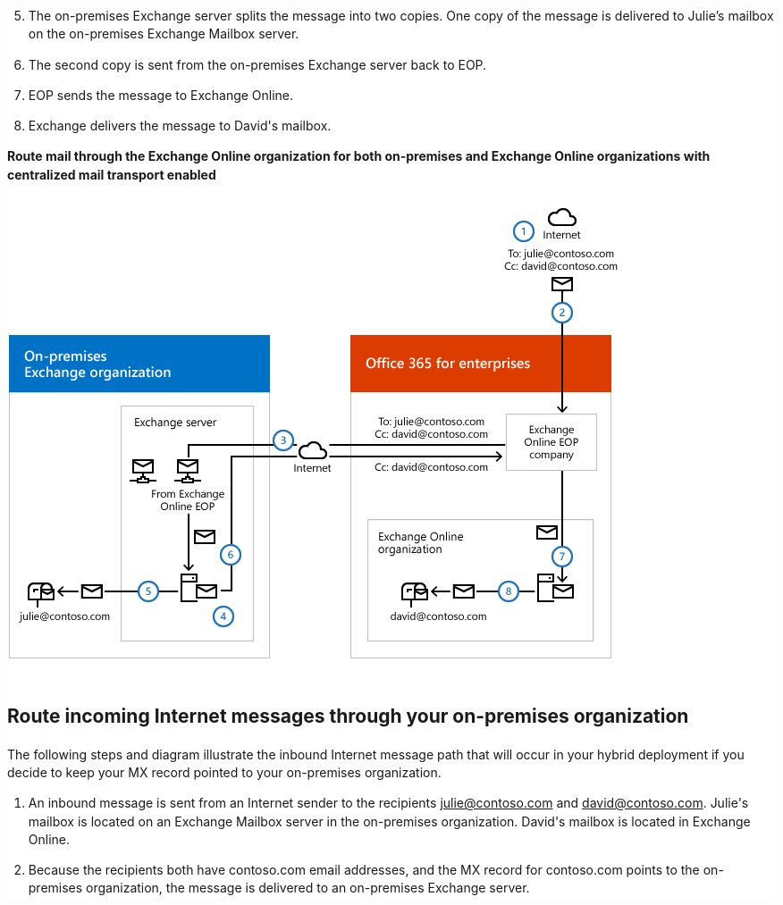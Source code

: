 5.  The on-premises Exchange server splits the message into two copies. One copy of the message is delivered to Julie’s mailbox on the on-premises Exchange Mailbox server.

6.  The second copy is sent from the on-premises Exchange server back to EOP.

7.  EOP sends the message to Exchange Online.

8.  Exchange delivers the message to David's mailbox.

**Route mail through the Exchange Online organization for both on-premises and Exchange Online organizations with centralized mail transport enabled**

![Inbound EXO, centralized enabled](images/JJ659050.062422d5-9cb6-42c2-9ec0-31962cd7ada6(EXCHG.150).png "Inbound EXO, centralized enabled")

## Route incoming Internet messages through your on-premises organization

The following steps and diagram illustrate the inbound Internet message path that will occur in your hybrid deployment if you decide to keep your MX record pointed to your on-premises organization.

1.  An inbound message is sent from an Internet sender to the recipients julie@contoso.com and david@contoso.com. Julie's mailbox is located on an Exchange Mailbox server in the on-premises organization. David's mailbox is located in Exchange Online.

2.  Because the recipients both have contoso.com email addresses, and the MX record for contoso.com points to the on-premises organization, the message is delivered to an on-premises Exchange server.
